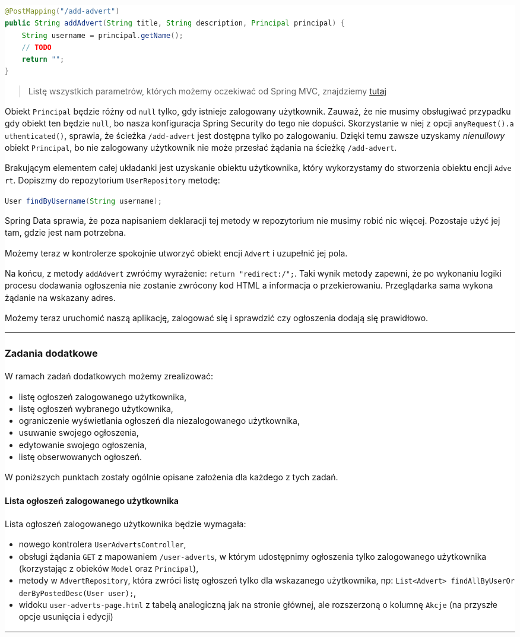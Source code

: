```java
@PostMapping("/add-advert")
public String addAdvert(String title, String description, Principal principal) {
    String username = principal.getName();
    // TODO
    return "";
}
```

> Listę wszystkich parametrów, których możemy oczekiwać od Spring MVC, znajdziemy [tutaj](https://docs.spring.io/spring/docs/current/spring-framework-reference/web.html#mvc-ann-arguments)

Obiekt `Principal` będzie różny od `null` tylko, gdy istnieje zalogowany użytkownik. Zauważ, że nie musimy obsługiwać przypadku gdy obiekt ten będzie `null`, bo nasza konfiguracja Spring Security do tego nie dopuści. Skorzystanie w niej z opcji `anyRequest().authenticated()`, sprawia, że ścieżka `/add-advert` jest dostępna tylko po zalogowaniu. Dzięki temu zawsze uzyskamy _nienullowy_ obiekt `Principal`, bo nie zalogowany użytkownik nie może przesłać żądania na ścieżkę `/add-advert`.

Brakującym elementem całej układanki jest uzyskanie obiektu użytkownika, który wykorzystamy do stworzenia obiektu encji `Advert`. Dopiszmy do repozytorium `UserRepository` metodę:

```java
User findByUsername(String username);
```

Spring Data sprawia, że poza napisaniem deklaracji tej metody w repozytorium nie musimy robić nic więcej. Pozostaje użyć jej tam, gdzie jest nam potrzebna. 

Możemy teraz w kontrolerze spokojnie utworzyć obiekt encji `Advert` i uzupełnić jej pola.

Na końcu, z metody `addAdvert` zwróćmy wyrażenie: `return "redirect:/";`. Taki wynik metody zapewni, że po wykonaniu logiki procesu dodawania ogłoszenia nie zostanie zwrócony kod HTML a informacja o przekierowaniu. Przeglądarka sama wykona żądanie na wskazany adres.

Możemy teraz uruchomić naszą aplikację, zalogować się i sprawdzić czy ogłoszenia dodają się prawidłowo.

---

### Zadania dodatkowe

W ramach zadań dodatkowych możemy zrealizować:
- listę ogłoszeń zalogowanego użytkownika,
- listę ogłoszeń wybranego użytkownika,
- ograniczenie wyświetlania ogłoszeń dla niezalogowanego użytkownika,
- usuwanie swojego ogłoszenia,
- edytowanie swojego ogłoszenia,
- listę obserwowanych ogłoszeń.

W poniższych punktach zostały ogólnie opisane założenia dla każdego z tych zadań.

#### Lista ogłoszeń zalogowanego użytkownika

Lista ogłoszeń zalogowanego użytkownika będzie wymagała:
- nowego kontrolera `UserAdvertsController`,
- obsługi żądania `GET` z mapowaniem `/user-adverts`, w którym udostępnimy ogłoszenia tylko zalogowanego użytkownika (korzystając z obieków `Model` oraz `Principal`),
- metody w `AdvertRepository`, która zwróci listę ogłoszeń tylko dla wskazanego użytkownika, np: `List<Advert> findAllByUserOrderByPostedDesc(User user);`,
- widoku `user-adverts-page.html` z tabelą analogiczną jak na stronie głównej, ale rozszerzoną o kolumnę `Akcje` (na przyszłe opcje usunięcia i edycji)

---